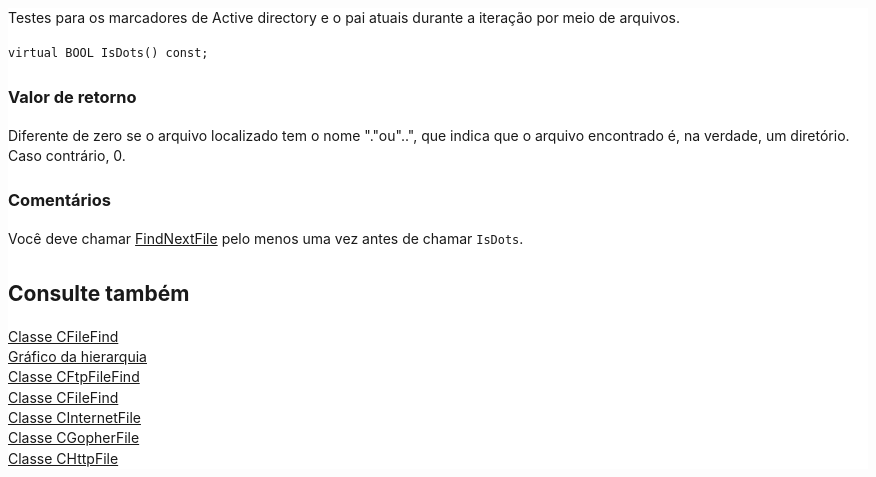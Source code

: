 Testes para os marcadores de Active directory e o pai atuais durante a iteração por meio de arquivos.

```
virtual BOOL IsDots() const;
```

### <a name="return-value"></a>Valor de retorno

Diferente de zero se o arquivo localizado tem o nome "."ou"..", que indica que o arquivo encontrado é, na verdade, um diretório. Caso contrário, 0.

### <a name="remarks"></a>Comentários

Você deve chamar [FindNextFile](#findnextfile) pelo menos uma vez antes de chamar `IsDots`.

## <a name="see-also"></a>Consulte também

[Classe CFileFind](../../mfc/reference/cfilefind-class.md)<br/>
[Gráfico da hierarquia](../../mfc/hierarchy-chart.md)<br/>
[Classe CFtpFileFind](../../mfc/reference/cftpfilefind-class.md)<br/>
[Classe CFileFind](../../mfc/reference/cfilefind-class.md)<br/>
[Classe CInternetFile](../../mfc/reference/cinternetfile-class.md)<br/>
[Classe CGopherFile](../../mfc/reference/cgopherfile-class.md)<br/>
[Classe CHttpFile](../../mfc/reference/chttpfile-class.md)
